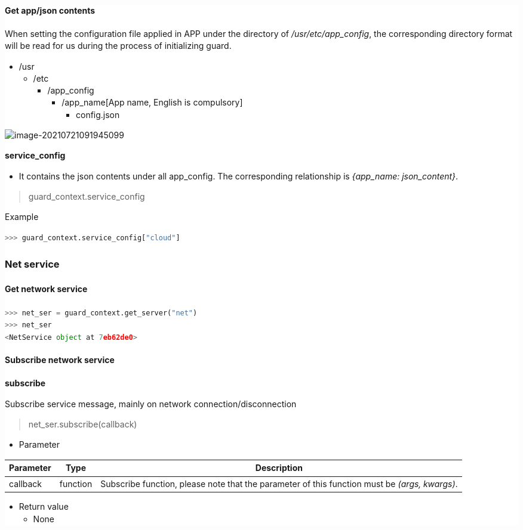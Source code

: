 

#### Get app/json contents 

When setting the configuration file applied in APP under the directory of */usr/etc/app_config*, the corresponding directory format will be read for us during the process of initializing guard. 

- /usr
  - /etc
    - /app_config
      - /app_name[App name, English is compulsory]
        - config.json

![image-20210721091945099](C:\Users\jaxsen.xu\AppData\Roaming\Typora\typora-user-images\image-20210721091945099.png)

 **service_config**

- It contains the json contents under all app_config. The corresponding relationship is *{app_name: json_content}*.

> guard_context.service_config

Example 

```python
>>> guard_context.service_config["cloud"]

```



### Net service 

#### Get network  service 

```python
>>> net_ser = guard_context.get_server("net")
>>> net_ser
<NetService object at 7eb62de0>
```



#### Subscribe network service

**subscribe**

Subscribe service message, mainly on network connection/disconnection

> net_ser.subscribe(callback)

- Parameter

| Parameter | Type     | Description                                                  |
| --------- | -------- | ------------------------------------------------------------ |
| callback  | function | Subscribe function, please note that the parameter of this function must be *(args, kwargs)*. |

- Return value
  - None
